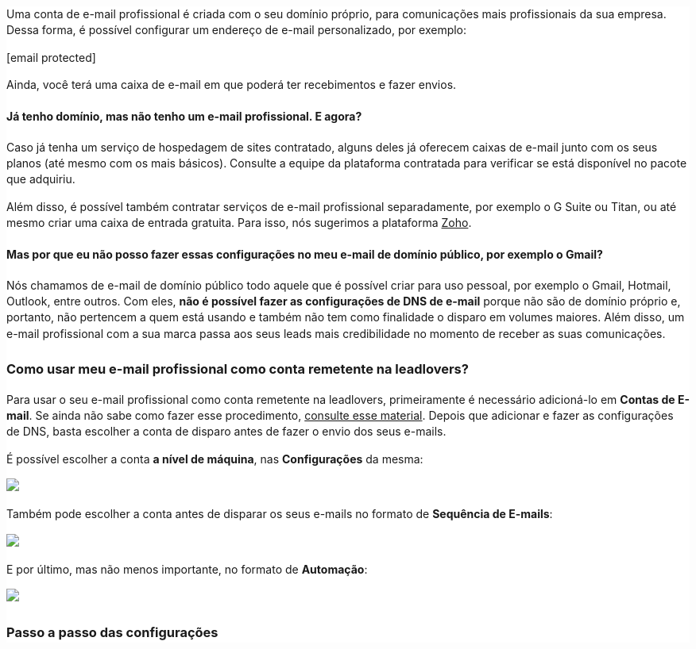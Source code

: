 Uma conta de e-mail profissional é criada com o seu domínio próprio, para comunicações mais profissionais da sua empresa. Dessa forma, é possível configurar um endereço de e-mail personalizado, por exemplo:

\[email protected]

Ainda, você terá uma caixa de e-mail em que poderá ter recebimentos e fazer envios.

#### **Já tenho domínio, mas não tenho um e-mail profissional. E agora?** <a href="#nao-tem-email" id="nao-tem-email"></a>

Caso já tenha um serviço de hospedagem de sites contratado, alguns deles já oferecem caixas de e-mail junto com os seus planos (até mesmo com os mais básicos). Consulte a equipe da plataforma contratada para verificar se está disponível no pacote que adquiriu.

Além disso, é possível também contratar serviços de e-mail profissional separadamente, por exemplo o G Suite ou Titan, ou até mesmo criar uma caixa de entrada gratuita. Para isso, nós sugerimos a plataforma [Zoho](https://www.zoho.com/pt-br/).

#### **Mas por que eu não posso fazer essas configurações no meu e-mail de domínio público, por exemplo o Gmail?** <a href="#dominio-publico" id="dominio-publico"></a>

Nós chamamos de e-mail de domínio público todo aquele que é possível criar para uso pessoal, por exemplo o Gmail, Hotmail, Outlook, entre outros. Com eles, **não é possível fazer as configurações de DNS de e-mail** porque não são de domínio próprio e, portanto, não pertencem a quem está usando e também não tem como finalidade o disparo em volumes maiores. Além disso, um e-mail profissional com a sua marca passa aos seus leads mais credibilidade no momento de receber as suas comunicações.

### **Como usar meu e-mail profissional como conta remetente na leadlovers?** <a href="#conta-remetente-leadlovers" id="conta-remetente-leadlovers"></a>

Para usar o seu e-mail profissional como conta remetente na leadlovers, primeiramente é necessário adicioná-lo em **Contas de E-mail**. Se ainda não sabe como fazer esse procedimento, [consulte esse material](https://suporte.love/adicionar-e-ativar-e-mail-para-disparos/). Depois que adicionar e fazer as configurações de DNS, basta escolher a conta de disparo antes de fazer o envio dos seus e-mails.

É possível escolher a conta **a nível de máquina**, nas **Configurações** da mesma:

[![](https://legado.leadlovers.site/wp-content/uploads/2017/06/img-1.png)](https://legado.leadlovers.site/wp-content/uploads/2017/06/img-1.png)

Também pode escolher a conta antes de disparar os seus e-mails no formato de **Sequência de E-mails**:

[![](https://legado.leadlovers.site/wp-content/uploads/2017/06/img-2.png)](https://legado.leadlovers.site/wp-content/uploads/2017/06/img-2.png)

E por último, mas não menos importante, no formato de **Automação**:

[![](https://legado.leadlovers.site/wp-content/uploads/2017/06/img-3.png)](https://legado.leadlovers.site/wp-content/uploads/2017/06/img-3.png)

### **Passo a passo das configurações** <a href="#tutoriais" id="tutoriais"></a>
